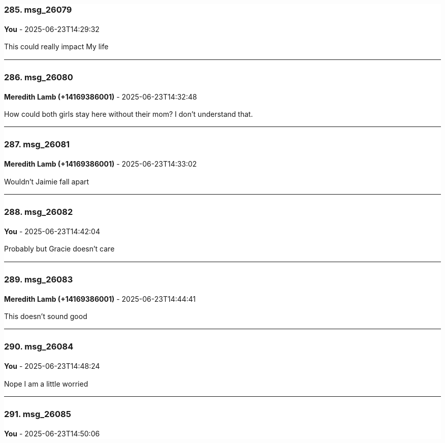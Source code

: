 ### 285. msg_26079

**You** - 2025-06-23T14:29:32

This could really impact
My life


---

### 286. msg_26080

**Meredith Lamb \(\+14169386001\)** - 2025-06-23T14:32:48

How could both girls stay here without their mom? I don’t understand that\.


---

### 287. msg_26081

**Meredith Lamb \(\+14169386001\)** - 2025-06-23T14:33:02

Wouldn’t Jaimie fall apart


---

### 288. msg_26082

**You** - 2025-06-23T14:42:04

Probably but Gracie doesn’t care


---

### 289. msg_26083

**Meredith Lamb \(\+14169386001\)** - 2025-06-23T14:44:41

This doesn’t sound good


---

### 290. msg_26084

**You** - 2025-06-23T14:48:24

Nope I am a little worried


---

### 291. msg_26085

**You** - 2025-06-23T14:50:06
